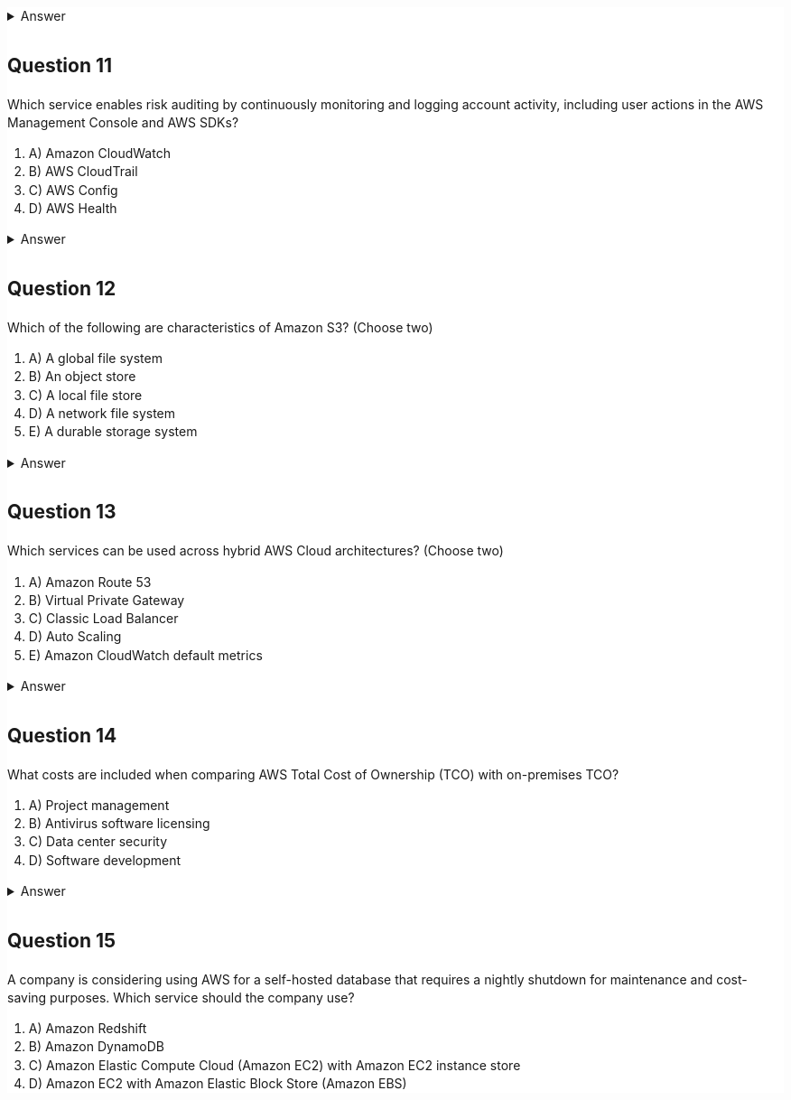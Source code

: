 <details><summary>Answer</summary></details>

## Question 11
Which service enables risk auditing by continuously monitoring and logging account activity, including user actions in the AWS Management Console and AWS SDKs?

1. A) Amazon CloudWatch
2. B) AWS CloudTrail
3. C) AWS Config
4. D) AWS Health

<details><summary>Answer</summary></details>

## Question 12
Which of the following are characteristics of Amazon S3? (Choose two)

1. A) A global file system
2. B) An object store
3. C) A local file store
4. D) A network file system
5. E) A durable storage system

<details><summary>Answer</summary></details>

## Question 13
Which services can be used across hybrid AWS Cloud architectures? (Choose two)

1. A) Amazon Route 53
2. B) Virtual Private Gateway
3. C) Classic Load Balancer
4. D) Auto Scaling
5. E) Amazon CloudWatch default metrics

<details><summary>Answer</summary></details>

## Question 14
What costs are included when comparing AWS Total Cost of Ownership (TCO) with on-premises TCO?

1. A) Project management
2. B) Antivirus software licensing
3. C) Data center security
4. D) Software development

<details><summary>Answer</summary></details>

## Question 15
A company is considering using AWS for a self-hosted database that requires a nightly shutdown for maintenance and cost-saving purposes. Which service should the company use?

1. A) Amazon Redshift
2. B) Amazon DynamoDB
3. C) Amazon Elastic Compute Cloud (Amazon EC2) with Amazon EC2 instance store
4. D) Amazon EC2 with Amazon Elastic Block Store (Amazon EBS)

